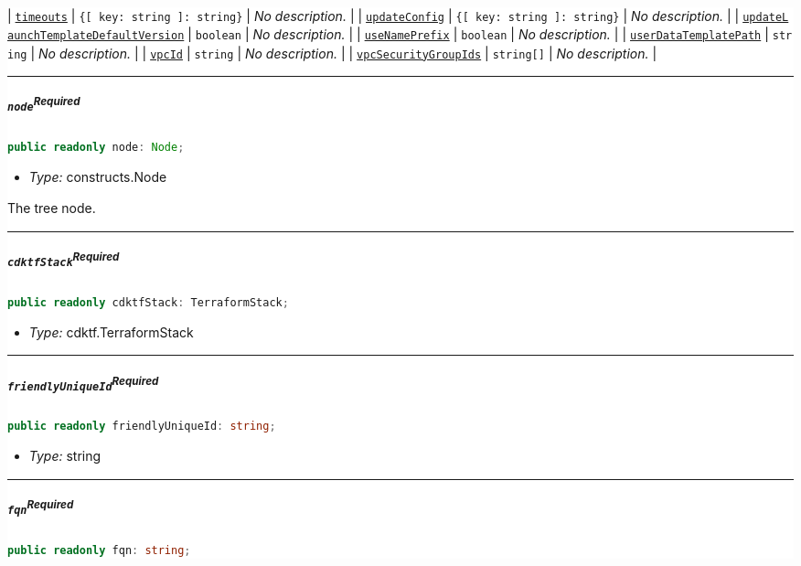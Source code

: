 | <code><a href="#my-module.EksManagedNodegroup.property.timeouts">timeouts</a></code>                                                         | <code>{[ key: string ]: string}</code>                                  | _No description._ |
| <code><a href="#my-module.EksManagedNodegroup.property.updateConfig">updateConfig</a></code>                                                 | <code>{[ key: string ]: string}</code>                                  | _No description._ |
| <code><a href="#my-module.EksManagedNodegroup.property.updateLaunchTemplateDefaultVersion">updateLaunchTemplateDefaultVersion</a></code>     | <code>boolean</code>                                                    | _No description._ |
| <code><a href="#my-module.EksManagedNodegroup.property.useNamePrefix">useNamePrefix</a></code>                                               | <code>boolean</code>                                                    | _No description._ |
| <code><a href="#my-module.EksManagedNodegroup.property.userDataTemplatePath">userDataTemplatePath</a></code>                                 | <code>string</code>                                                     | _No description._ |
| <code><a href="#my-module.EksManagedNodegroup.property.vpcId">vpcId</a></code>                                                               | <code>string</code>                                                     | _No description._ |
| <code><a href="#my-module.EksManagedNodegroup.property.vpcSecurityGroupIds">vpcSecurityGroupIds</a></code>                                   | <code>string[]</code>                                                   | _No description._ |

---

##### `node`<sup>Required</sup> <a name="node" id="my-module.EksManagedNodegroup.property.node"></a>

```typescript
public readonly node: Node;
```

- _Type:_ constructs.Node

The tree node.

---

##### `cdktfStack`<sup>Required</sup> <a name="cdktfStack" id="my-module.EksManagedNodegroup.property.cdktfStack"></a>

```typescript
public readonly cdktfStack: TerraformStack;
```

- _Type:_ cdktf.TerraformStack

---

##### `friendlyUniqueId`<sup>Required</sup> <a name="friendlyUniqueId" id="my-module.EksManagedNodegroup.property.friendlyUniqueId"></a>

```typescript
public readonly friendlyUniqueId: string;
```

- _Type:_ string

---

##### `fqn`<sup>Required</sup> <a name="fqn" id="my-module.EksManagedNodegroup.property.fqn"></a>

```typescript
public readonly fqn: string;
```
